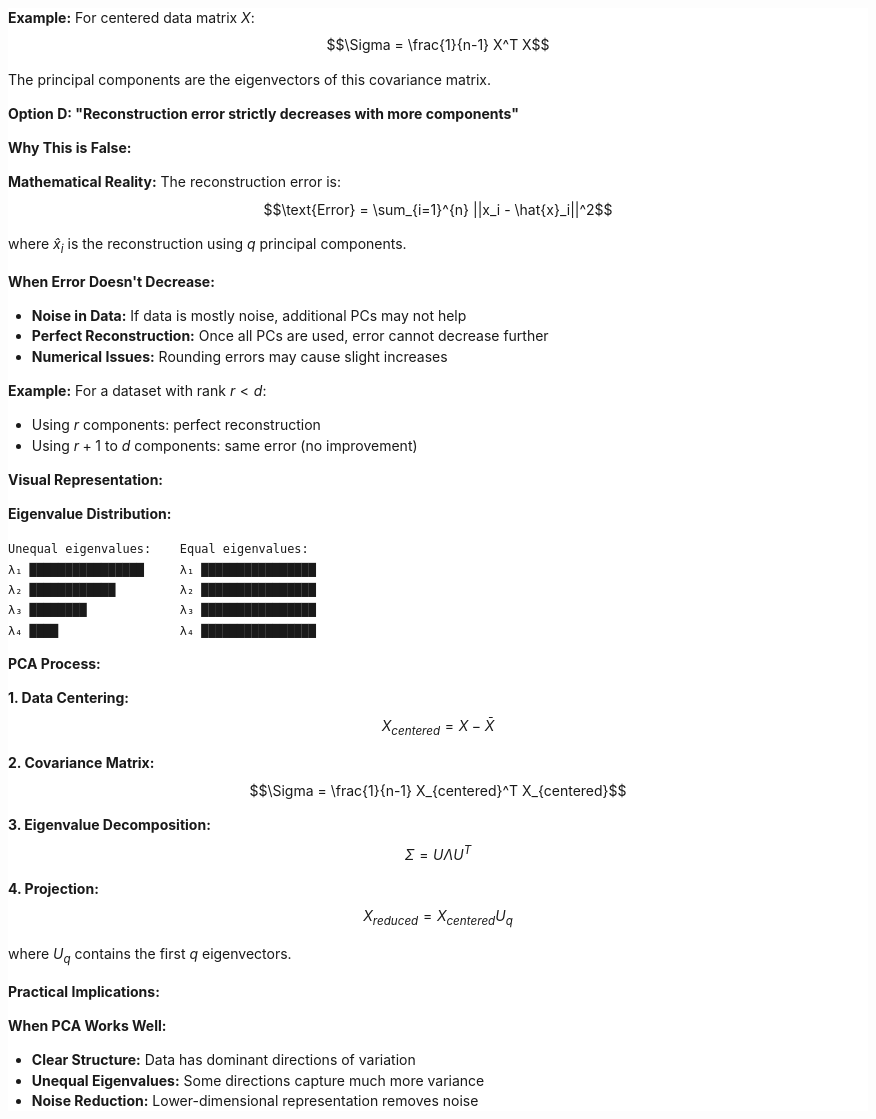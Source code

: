 **Example:**
For centered data matrix $X$:
$$\Sigma = \frac{1}{n-1} X^T X$$

The principal components are the eigenvectors of this covariance matrix.

**Option D: "Reconstruction error strictly decreases with more components"**

**Why This is False:**

**Mathematical Reality:**
The reconstruction error is:
$$\text{Error} = \sum_{i=1}^{n} ||x_i - \hat{x}_i||^2$$

where $\hat{x}_i$ is the reconstruction using $q$ principal components.

**When Error Doesn't Decrease:**
- **Noise in Data:** If data is mostly noise, additional PCs may not help
- **Perfect Reconstruction:** Once all PCs are used, error cannot decrease further
- **Numerical Issues:** Rounding errors may cause slight increases

**Example:**
For a dataset with rank $r < d$:
- Using $r$ components: perfect reconstruction
- Using $r+1$ to $d$ components: same error (no improvement)

**Visual Representation:**

**Eigenvalue Distribution:**
```
Unequal eigenvalues:    Equal eigenvalues:
λ₁ ████████████████     λ₁ ████████████████
λ₂ ████████████         λ₂ ████████████████
λ₃ ████████             λ₃ ████████████████
λ₄ ████                 λ₄ ████████████████
```

**PCA Process:**

**1. Data Centering:**
$$X_{centered} = X - \bar{X}$$

**2. Covariance Matrix:**
$$\Sigma = \frac{1}{n-1} X_{centered}^T X_{centered}$$

**3. Eigenvalue Decomposition:**
$$\Sigma = U \Lambda U^T$$

**4. Projection:**
$$X_{reduced} = X_{centered} U_q$$

where $U_q$ contains the first $q$ eigenvectors.

**Practical Implications:**

**When PCA Works Well:**
- **Clear Structure:** Data has dominant directions of variation
- **Unequal Eigenvalues:** Some directions capture much more variance
- **Noise Reduction:** Lower-dimensional representation removes noise
